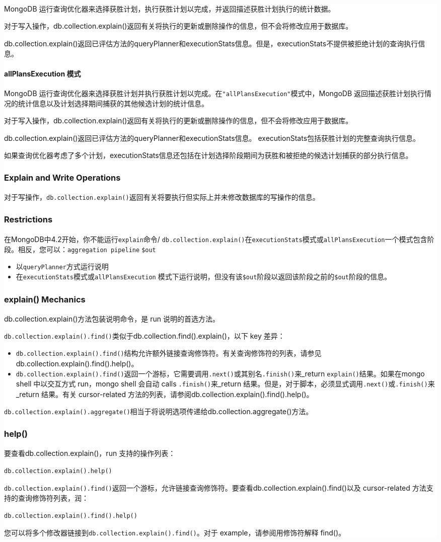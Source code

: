 MongoDB 运行查询优化器来选择获胜计划，执行获胜计划以完成，并返回描述获胜计划执行的统计数据。

对于写入操作，db.collection.explain()返回有关将执行的更新或删除操作的信息，但不会将修改应用于数据库。

db.collection.explain()返回已评估方法的queryPlanner和executionStats信息。但是，executionStats不提供被拒绝计划的查询执行信息。

#### allPlansExecution 模式

MongoDB 运行查询优化器来选择获胜计划并执行获胜计划以完成。在`"allPlansExecution"`模式中，MongoDB 返回描述获胜计划执行情况的统计信息以及计划选择期间捕获的其他候选计划的统计信息。

对于写入操作，db.collection.explain()返回有关将执行的更新或删除操作的信息，但不会将修改应用于数据库。

db.collection.explain()返回已评估方法的queryPlanner和executionStats信息。 executionStats包括获胜计划的完整查询执行信息。

如果查询优化器考虑了多个计划，executionStats信息还包括在计划选择阶段期间为获胜和被拒绝的候选计划捕获的部分执行信息。

### Explain and Write Operations

对于写操作，`db.collection.explain()`返回有关将要执行但实际上并未修改数据库的写操作的信息。

### Restrictions

在MongoDB中4.2开始，你不能运行`explain`命令/ `db.collection.explain()`在`executionStats`模式或`allPlansExecution`一个模式包含阶段。相反，您可以：`aggregation pipeline` `$out`

- 以`queryPlanner`方式运行说明
- 在`executionStats`模式或`allPlansExecution` 模式下运行说明，但没有该`$out`阶段以返回该阶段之前的`$out`阶段的信息。

### explain() Mechanics

db.collection.explain()方法包装说明命令，是 run 说明的首选方法。

`db.collection.explain().find()`类似于db.collection.find().explain()，以下 key 差异：

*   `db.collection.explain().find()`结构允许额外链接查询修饰符。有关查询修饰符的列表，请参见db.collection.explain().find().help()。
*   `db.collection.explain().find()`返回一个游标，它需要调用`.next()`或其别名`.finish()`来\_return `explain()`结果。如果在mongo shell 中以交互方式 run，mongo shell 会自动 calls `.finish()`来\_return 结果。但是，对于脚本，必须显式调用`.next()`或`.finish()`来_return 结果。有关 cursor-related 方法的列表，请参阅db.collection.explain().find().help()。

`db.collection.explain().aggregate()`相当于将说明选项传递给db.collection.aggregate()方法。

### help()

要查看db.collection.explain()，run 支持的操作列表：

```
db.collection.explain().help()
```

`db.collection.explain().find()`返回一个游标，允许链接查询修饰符。要查看db.collection.explain().find()以及 cursor-related 方法支持的查询修饰符列表，润：

```
db.collection.explain().find().help()
```

您可以将多个修改器链接到`db.collection.explain().find()`。对于 example，请参阅用修饰符解释 find()。

